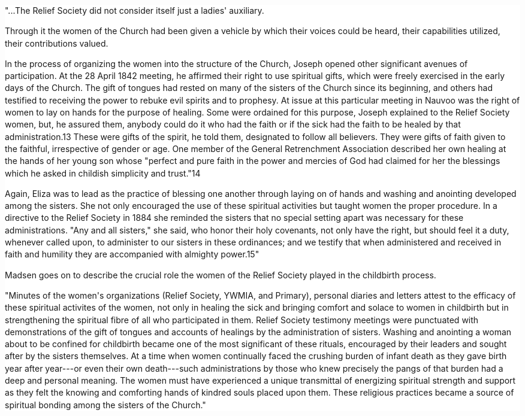 "...The Relief Society did not consider itself just a ladies\'
auxiliary.

Through it the women of the Church had been given a vehicle by which
their voices could be heard, their capabilities utilized, their
contributions valued.

In the process of organizing the women into the structure of the Church,
Joseph opened other significant avenues of participation. At the 28
April 1842 meeting, he affirmed their right to use spiritual gifts,
which were freely exercised in the early days of the Church. The gift of
tongues had rested on many of the sisters of the Church since its
beginning, and others had testified to receiving the power to rebuke
evil spirits and to prophesy. At issue at this particular meeting in
Nauvoo was the right of women to lay on hands for the purpose of
healing. Some were ordained for this purpose, Joseph explained to the
Relief Society women, but, he assured them, anybody could do it who had
the faith or if the sick had the faith to be healed by that
administration.13 These were gifts of the spirit, he told them,
designated to follow all believers. They were gifts of faith given to
the faithful, irrespective of gender or age. One member of the General
Retrenchment Association described her own healing at the hands of her
young son whose \"perfect and pure faith in the power and mercies of God
had claimed for her the blessings which he asked in childish simplicity
and trust.\"14

Again, Eliza was to lead as the practice of blessing one another through
laying on of hands and washing and anointing developed among the
sisters. She not only encouraged the use of these spiritual activities
but taught women the proper procedure. In a directive to the Relief
Society in 1884 she reminded the sisters that no special setting apart
was necessary for these administrations. \"Any and all sisters,\" she
said, who honor their holy covenants, not only have the right, but
should feel it a duty, whenever called upon, to administer to our
sisters in these ordinances; and we testify that when administered and
received in faith and humility they are accompanied with almighty
power.15"

Madsen goes on to describe the crucial role the women of the Relief
Society played in the childbirth process.

"Minutes of the women's organizations (Relief Society, YWMIA, and
Primary), personal diaries and letters attest to the efficacy of these
spiritual activites of the women, not only in healing the sick and
bringing comfort and solace to women in childbirth but in strengthening
the spiritual fibre of all who participated in them. Relief Society
testimony meetings were punctuated with demonstrations of the gift of
tongues and accounts of healings by the administration of sisters.
Washing and anointing a woman about to be confined for childbirth became
one of the most significant of these rituals, encouraged by their
leaders and sought after by the sisters themselves. At a time when women
continually faced the crushing burden of infant death as they gave birth
year after year---or even their own death---such administrations by
those who knew precisely the pangs of that burden had a deep and
personal meaning. The women must have experienced a unique transmittal
of energizing spiritual strength and support as they felt the knowing
and comforting hands of kindred souls placed upon them. These religious
practices became a source of spiritual bonding among the sisters of the
Church."
